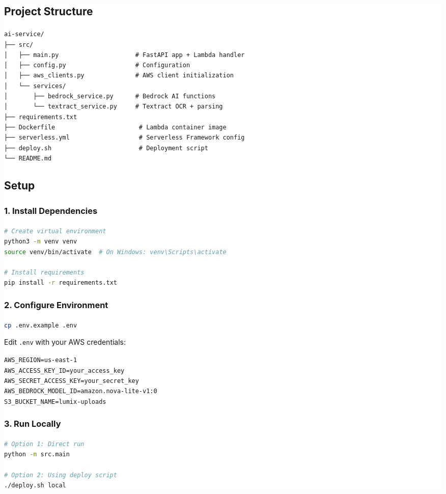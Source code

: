 ## Project Structure

```
ai-service/
├── src/
│   ├── main.py                     # FastAPI app + Lambda handler
│   ├── config.py                   # Configuration
│   ├── aws_clients.py              # AWS client initialization
│   └── services/
│       ├── bedrock_service.py      # Bedrock AI functions
│       └── textract_service.py     # Textract OCR + parsing
├── requirements.txt
├── Dockerfile                       # Lambda container image
├── serverless.yml                   # Serverless Framework config
├── deploy.sh                        # Deployment script
└── README.md
```

## Setup

### 1. Install Dependencies

```bash
# Create virtual environment
python3 -m venv venv
source venv/bin/activate  # On Windows: venv\Scripts\activate

# Install requirements
pip install -r requirements.txt
```

### 2. Configure Environment

```bash
cp .env.example .env
```

Edit `.env` with your AWS credentials:

```env
AWS_REGION=us-east-1
AWS_ACCESS_KEY_ID=your_access_key
AWS_SECRET_ACCESS_KEY=your_secret_key
AWS_BEDROCK_MODEL_ID=amazon.nova-lite-v1:0
S3_BUCKET_NAME=lumix-uploads
```

### 3. Run Locally

```bash
# Option 1: Direct run
python -m src.main

# Option 2: Using deploy script
./deploy.sh local
```
